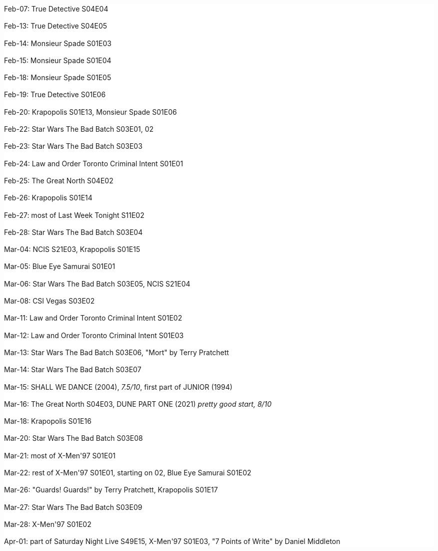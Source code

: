 Feb-07: True Detective S04E04 

Feb-13: True Detective S04E05 

Feb-14: Monsieur Spade S01E03 

Feb-15: Monsieur Spade S01E04 

Feb-18: Monsieur Spade S01E05 

Feb-19: True Detective S01E06

Feb-20: Krapopolis S01E13, Monsieur Spade S01E06 

Feb-22: Star Wars The Bad Batch S03E01, 02

Feb-23: Star Wars The Bad Batch S03E03 

Feb-24: Law and Order Toronto Criminal Intent S01E01 

Feb-25: The Great North S04E02   

Feb-26: Krapopolis S01E14 

Feb-27: most of Last Week Tonight S11E02 

Feb-28: Star Wars The Bad Batch S03E04 

Mar-04: NCIS S21E03, Krapopolis S01E15 

Mar-05: Blue Eye Samurai S01E01 

Mar-06: Star Wars The Bad Batch S03E05, NCIS S21E04 

Mar-08: CSI Vegas S03E02 

Mar-11: Law and Order Toronto Criminal Intent S01E02 

Mar-12: Law and Order Toronto Criminal Intent S01E03 

Mar-13: Star Wars The Bad Batch S03E06, "Mort" by Terry Pratchett 

Mar-14: Star Wars The Bad Batch S03E07 

Mar-15: SHALL WE DANCE (2004), _7.5/10_, first part of JUNIOR (1994)

Mar-16: The Great North S04E03, DUNE PART ONE (2021) _pretty good start, 8/10_ 

Mar-18: Krapopolis S01E16  

Mar-20: Star Wars The Bad Batch S03E08 

Mar-21: most of X-Men'97 S01E01 

Mar-22: rest of X-Men'97 S01E01, starting on 02, Blue Eye Samurai S01E02 

Mar-26: "Guards! Guards!" by Terry Pratchett, Krapopolis S01E17   

Mar-27: Star Wars The Bad Batch S03E09 

Mar-28: X-Men'97 S01E02 

Apr-01: part of Saturday Night Live S49E15, X-Men'97 S01E03, "7 Points of Write" by Daniel Middleton 
